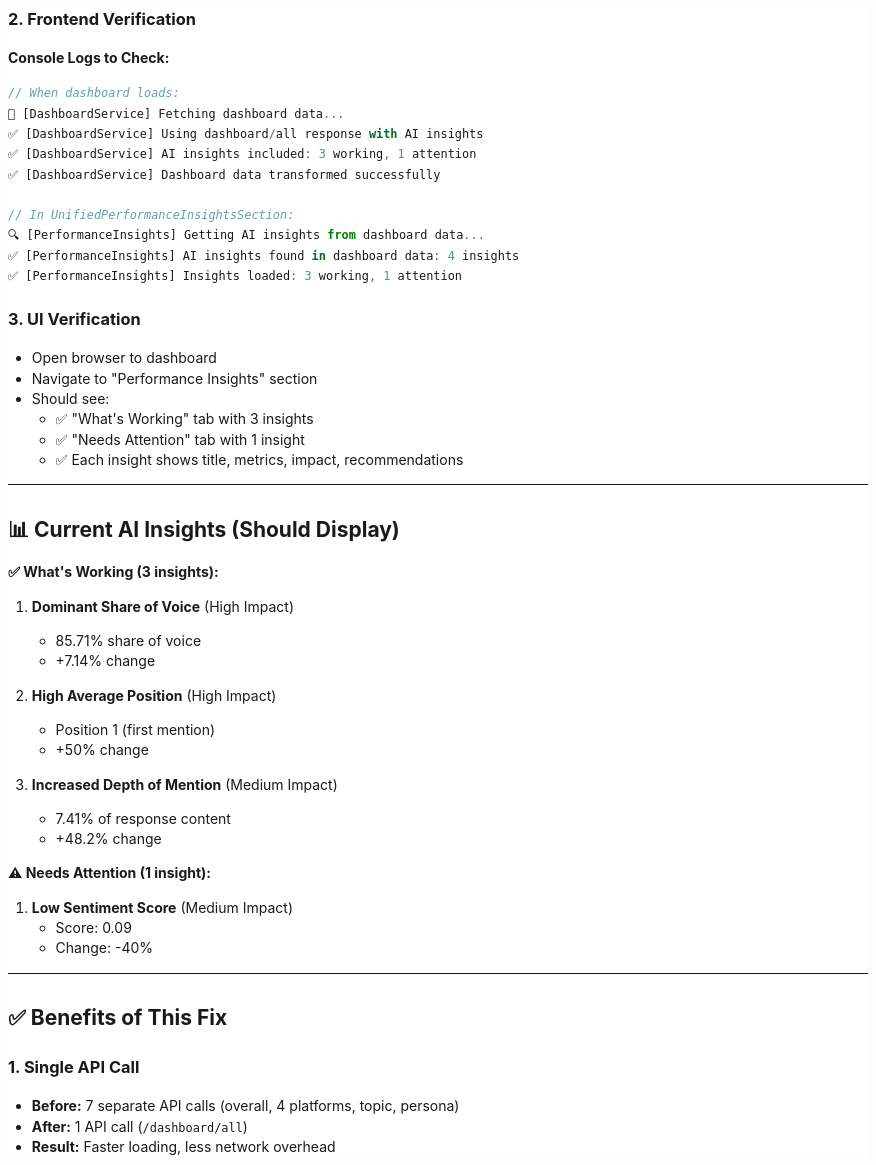### 2. Frontend Verification

**Console Logs to Check:**
```javascript
// When dashboard loads:
🔄 [DashboardService] Fetching dashboard data...
✅ [DashboardService] Using dashboard/all response with AI insights
✅ [DashboardService] AI insights included: 3 working, 1 attention
✅ [DashboardService] Dashboard data transformed successfully

// In UnifiedPerformanceInsightsSection:
🔍 [PerformanceInsights] Getting AI insights from dashboard data...
✅ [PerformanceInsights] AI insights found in dashboard data: 4 insights
✅ [PerformanceInsights] Insights loaded: 3 working, 1 attention
```

### 3. UI Verification
- Open browser to dashboard
- Navigate to "Performance Insights" section
- Should see:
  - ✅ "What's Working" tab with 3 insights
  - ✅ "Needs Attention" tab with 1 insight
  - ✅ Each insight shows title, metrics, impact, recommendations

---

## 📊 Current AI Insights (Should Display)

**✅ What's Working (3 insights):**
1. **Dominant Share of Voice** (High Impact)
   - 85.71% share of voice
   - +7.14% change
   
2. **High Average Position** (High Impact)
   - Position 1 (first mention)
   - +50% change

3. **Increased Depth of Mention** (Medium Impact)
   - 7.41% of response content
   - +48.2% change

**⚠️ Needs Attention (1 insight):**
1. **Low Sentiment Score** (Medium Impact)
   - Score: 0.09
   - Change: -40%

---

## ✅ Benefits of This Fix

### 1. Single API Call
- **Before:** 7 separate API calls (overall, 4 platforms, topic, persona)
- **After:** 1 API call (`/dashboard/all`)
- **Result:** Faster loading, less network overhead
